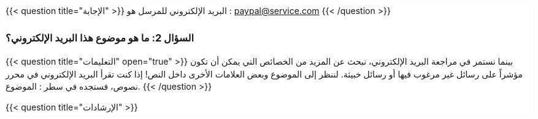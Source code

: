 {{< question title="الإجابة" >}}
البريد الإلكتروني للمرسل هو : [paypal@service.com](mailto:paypal@service.com)
{{< /question >}}

### السؤال 2: ما هو موضوع هذا البريد الإلكتروني؟

{{< question title="التعليمات" open="true" >}}
بينما نستمر في مراجعة البريد الإلكتروني، نبحث عن المزيد من الخصائص التي يمكن أن تكون مؤشراً على رسائل غير مرغوب فيها أو رسائل خبيثة. لننظر إلى الموضوع وبعض العلامات الأخرى داخل النص! إذا كنت تقرأ البريد الإلكتروني في محرر نصوص، فستجده في سطر : الموضوع.
{{< /question >}}

{{< question title="الإرشادات" >}}